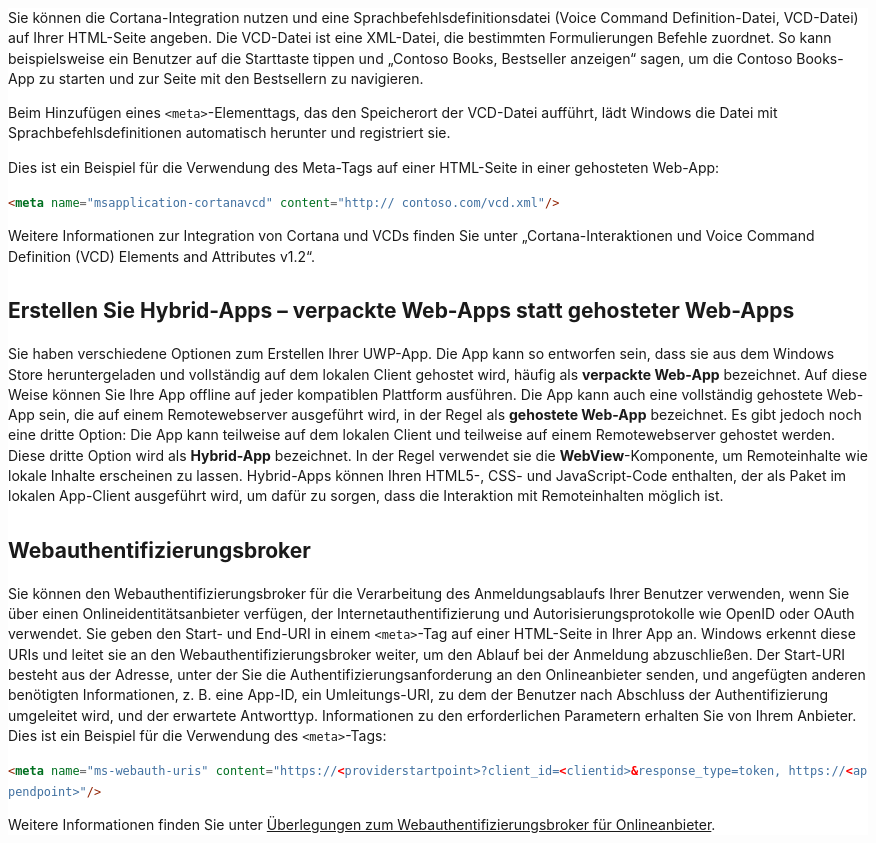 Sie können die Cortana-Integration nutzen und eine Sprachbefehlsdefinitionsdatei (Voice Command Definition-Datei, VCD-Datei) auf Ihrer HTML-Seite angeben. Die VCD-Datei ist eine XML-Datei, die bestimmten Formulierungen Befehle zuordnet. So kann beispielsweise ein Benutzer auf die Starttaste tippen und „Contoso Books, Bestseller anzeigen“ sagen, um die Contoso Books-App zu starten und zur Seite mit den Bestsellern zu navigieren.

Beim Hinzufügen eines `<meta>`-Elementtags, das den Speicherort der VCD-Datei aufführt, lädt Windows die Datei mit Sprachbefehlsdefinitionen automatisch herunter und registriert sie.

Dies ist ein Beispiel für die Verwendung des Meta-Tags auf einer HTML-Seite in einer gehosteten Web-App:

```HTML
<meta name="msapplication-cortanavcd" content="http:// contoso.com/vcd.xml"/>
```

Weitere Informationen zur Integration von Cortana und VCDs finden Sie unter „Cortana-Interaktionen und Voice Command Definition (VCD) Elements and Attributes v1.2“.

## <a name="create-hybrid-apps--packaged-web-apps-vs-hosted-web-apps"></a>Erstellen Sie Hybrid-Apps – verpackte Web-Apps statt gehosteter Web-Apps

Sie haben verschiedene Optionen zum Erstellen Ihrer UWP-App. Die App kann so entworfen sein, dass sie aus dem Windows Store heruntergeladen und vollständig auf dem lokalen Client gehostet wird, häufig als **verpackte Web-App** bezeichnet. Auf diese Weise können Sie Ihre App offline auf jeder kompatiblen Plattform ausführen. Die App kann auch eine vollständig gehostete Web-App sein, die auf einem Remotewebserver ausgeführt wird, in der Regel als **gehostete Web-App** bezeichnet. Es gibt jedoch noch eine dritte Option: Die App kann teilweise auf dem lokalen Client und teilweise auf einem Remotewebserver gehostet werden. Diese dritte Option wird als **Hybrid-App** bezeichnet. In der Regel verwendet sie die **WebView**-Komponente, um Remoteinhalte wie lokale Inhalte erscheinen zu lassen. Hybrid-Apps können Ihren HTML5-, CSS- und JavaScript-Code enthalten, der als Paket im lokalen App-Client ausgeführt wird, um dafür zu sorgen, dass die Interaktion mit Remoteinhalten möglich ist.

## <a name="web-authentication-broker"></a>Webauthentifizierungsbroker

Sie können den Webauthentifizierungsbroker für die Verarbeitung des Anmeldungsablaufs Ihrer Benutzer verwenden, wenn Sie über einen Onlineidentitätsanbieter verfügen, der Internetauthentifizierung und Autorisierungsprotokolle wie OpenID oder OAuth verwendet. Sie geben den Start- und End-URI in einem `<meta>`-Tag auf einer HTML-Seite in Ihrer App an. Windows erkennt diese URIs und leitet sie an den Webauthentifizierungsbroker weiter, um den Ablauf bei der Anmeldung abzuschließen. Der Start-URI besteht aus der Adresse, unter der Sie die Authentifizierungsanforderung an den Onlineanbieter senden, und angefügten anderen benötigten Informationen, z. B. eine App-ID, ein Umleitungs-URI, zu dem der Benutzer nach Abschluss der Authentifizierung umgeleitet wird, und der erwartete Antworttyp. Informationen zu den erforderlichen Parametern erhalten Sie von Ihrem Anbieter. Dies ist ein Beispiel für die Verwendung des `<meta>`-Tags:

```HTML
<meta name="ms-webauth-uris" content="https://<providerstartpoint>?client_id=<clientid>&response_type=token, https://<appendpoint>"/>
```

Weitere Informationen finden Sie unter [Überlegungen zum Webauthentifizierungsbroker für Onlineanbieter](https://msdn.microsoft.com/library/windows/apps/dn448956.aspx).

